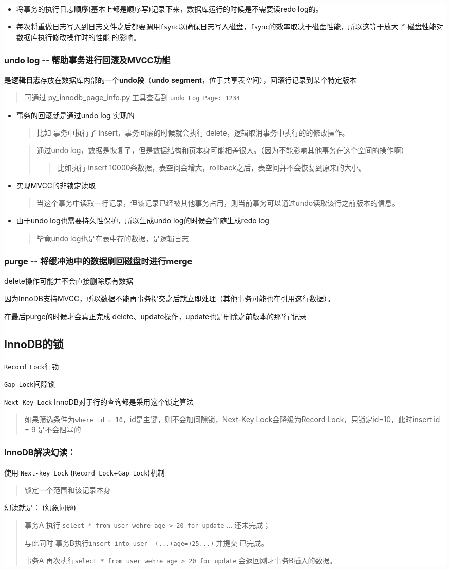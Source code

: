 - 将事务的执行日志**顺序**(基本上都是顺序写)记录下来，数据库运行的时候是不需要读redo log的。

- 每次将重做日志写入到日志文件之后都要调用`fsync`以确保日志写入磁盘，`fsync`的效率取决于磁盘性能，所以这等于放大了 磁盘性能对 数据库执行修改操作时的性能 的影响。

### undo log -- 帮助事务进行回滚及MVCC功能

是**逻辑日志**存放在数据库内部的一个**undo段**（**undo segment**，位于共享表空间），回滚行记录到某个特定版本

> 可通过 py_innodb_page_info.py 工具查看到 `undo Log Page: 1234`

- 事务的回滚就是通过undo log 实现的

  > 比如 事务中执行了 insert，事务回滚的时候就会执行 delete，逻辑取消事务中执行的的修改操作。

  > 通过undo log，数据是恢复了，但是数据结构和页本身可能相差很大。（因为不能影响其他事务在这个空间的操作啊）
  >
  > > 比如执行 insert 10000条数据，表空间会增大，rollback之后，表空间并不会恢复到原来的大小。

- 实现MVCC的非锁定读取

  > 当这个事务中读取一行记录，但该记录已经被其他事务占用，则当前事务可以通过undo读取该行之前版本的信息。

- 由于undo log也需要持久性保护，所以生成undo log的时候会伴随生成redo log

  > 毕竟undo log也是在表中存的数据，是逻辑日志

### purge -- 将缓冲池中的数据刷回磁盘时进行merge

delete操作可能并不会直接删除原有数据

因为InnoDB支持MVCC，所以数据不能再事务提交之后就立即处理（其他事务可能也在引用这行数据）。

在最后purge的时候才会真正完成 delete、update操作，update也是删除之前版本的那‘行’记录



## InnoDB的锁

`Record Lock`行锁

`Gap Lock`间隙锁

`Next-Key Lock`       InnoDB对于行的查询都是采用这个锁定算法

> 如果筛选条件为`where id = 10`，id是主键，则不会加间隙锁，Next-Key Lock会降级为Record Lock，只锁定id=10，此时insert id = 9 是不会阻塞的

### InnoDB解决幻读：

使用 `Next-key Lock` (`Record Lock`+`Gap Lock`)机制

> 锁定一个范围和该记录本身

幻读就是： (幻象问题)

> 事务A 执行 `select * from user wehre age > 20 for update` ... 还未完成；
>
> 与此同时 事务B执行`insert into user  (...(age=)25...)` 并提交 已完成。
>
> 事务A 再次执行`select * from user wehre age > 20 for update` 会返回刚才事务B插入的数据。
